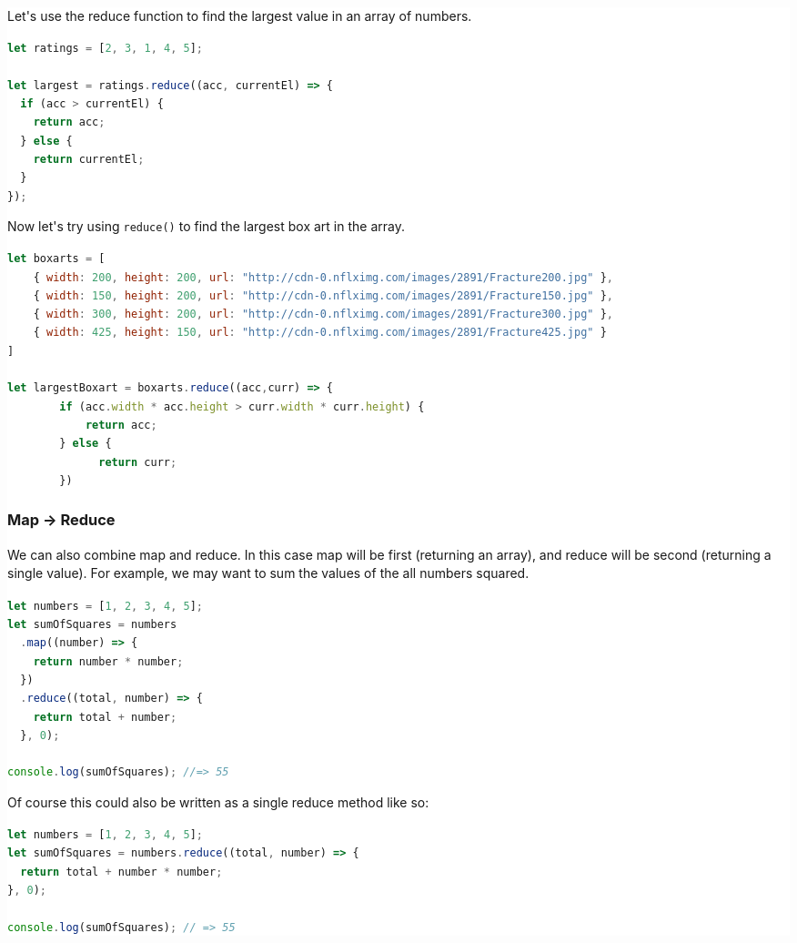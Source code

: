 Let's use the reduce function to find the largest value in an array of numbers.

```js
let ratings = [2, 3, 1, 4, 5];

let largest = ratings.reduce((acc, currentEl) => {
  if (acc > currentEl) {
    return acc;
  } else {
    return currentEl;
  }
});
```

Now let's try using `reduce()` to find the largest box art in the array.

```js
let boxarts = [
    { width: 200, height: 200, url: "http://cdn-0.nflximg.com/images/2891/Fracture200.jpg" },
    { width: 150, height: 200, url: "http://cdn-0.nflximg.com/images/2891/Fracture150.jpg" },
    { width: 300, height: 200, url: "http://cdn-0.nflximg.com/images/2891/Fracture300.jpg" },
    { width: 425, height: 150, url: "http://cdn-0.nflximg.com/images/2891/Fracture425.jpg" }
]

let largestBoxart = boxarts.reduce((acc,curr) => {
        if (acc.width * acc.height > curr.width * curr.height) {
            return acc;
        } else {
              return curr;
        })
```

### Map -> Reduce

We can also combine map and reduce. In this case map will be first (returning an array), and reduce will be second (returning a single value). For example, we may want to sum the values of the all numbers squared.

```js
let numbers = [1, 2, 3, 4, 5];
let sumOfSquares = numbers
  .map((number) => {
    return number * number;
  })
  .reduce((total, number) => {
    return total + number;
  }, 0);

console.log(sumOfSquares); //=> 55
```

Of course this could also be written as a single reduce method like so:

```js
let numbers = [1, 2, 3, 4, 5];
let sumOfSquares = numbers.reduce((total, number) => {
  return total + number * number;
}, 0);

console.log(sumOfSquares); // => 55
```
